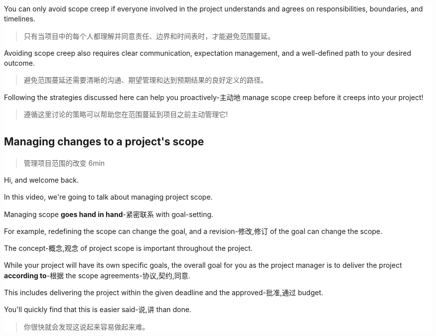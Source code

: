 You can only avoid scope creep if everyone involved in the project understands and agrees on responsibilities, boundaries, and timelines.

> 只有当项目中的每个人都理解并同意责任、边界和时间表时，才能避免范围蔓延。

Avoiding scope creep also requires clear communication, expectation management, and a well-defined path to your desired outcome.

> 避免范围蔓延还需要清晰的沟通、期望管理和达到预期结果的良好定义的路径。

Following the strategies discussed here can help you proactively-主动地 manage scope creep before it creeps into your project! 

> 遵循这里讨论的策略可以帮助您在范围蔓延到项目之前主动管理它!





## Managing changes to a project's scope

> 管理项目范围的改变 6min

Hi, and welcome back.

In this video, we're going to talk about managing project scope.

Managing scope **goes hand in hand**-紧密联系 with goal-setting.

For example, redefining the scope can change the goal, and a revision-修改,修订 of the goal can change the scope.

The concept-概念,观念 of project scope is important throughout the project.

While your project will have its own specific goals, the overall goal for you as the project manager is to deliver the project **according to**-根据 the scope agreements-协议,契约,同意.

This includes delivering the project within the given deadline and the approved-批准,通过 budget.

You'll quickly find that this is easier said-说,讲 than done.

> 你很快就会发现这说起来容易做起来难。

